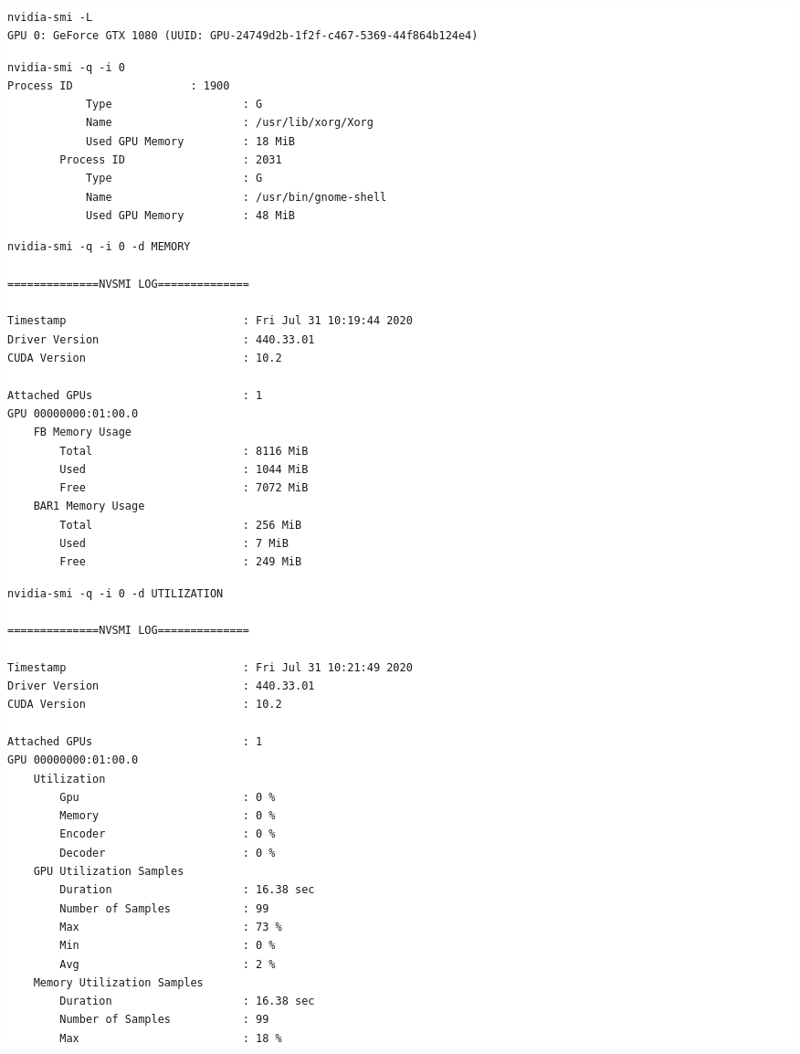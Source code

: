 
```shell
nvidia-smi -L
GPU 0: GeForce GTX 1080 (UUID: GPU-24749d2b-1f2f-c467-5369-44f864b124e4)
```

```shell
nvidia-smi -q -i 0
Process ID                  : 1900
            Type                    : G
            Name                    : /usr/lib/xorg/Xorg
            Used GPU Memory         : 18 MiB
        Process ID                  : 2031
            Type                    : G
            Name                    : /usr/bin/gnome-shell
            Used GPU Memory         : 48 MiB

```



```shell
nvidia-smi -q -i 0 -d MEMORY

==============NVSMI LOG==============

Timestamp                           : Fri Jul 31 10:19:44 2020
Driver Version                      : 440.33.01
CUDA Version                        : 10.2

Attached GPUs                       : 1
GPU 00000000:01:00.0
    FB Memory Usage
        Total                       : 8116 MiB
        Used                        : 1044 MiB
        Free                        : 7072 MiB
    BAR1 Memory Usage
        Total                       : 256 MiB
        Used                        : 7 MiB
        Free                        : 249 MiB
```

```shell
nvidia-smi -q -i 0 -d UTILIZATION

==============NVSMI LOG==============

Timestamp                           : Fri Jul 31 10:21:49 2020
Driver Version                      : 440.33.01
CUDA Version                        : 10.2

Attached GPUs                       : 1
GPU 00000000:01:00.0
    Utilization
        Gpu                         : 0 %
        Memory                      : 0 %
        Encoder                     : 0 %
        Decoder                     : 0 %
    GPU Utilization Samples
        Duration                    : 16.38 sec
        Number of Samples           : 99
        Max                         : 73 %
        Min                         : 0 %
        Avg                         : 2 %
    Memory Utilization Samples
        Duration                    : 16.38 sec
        Number of Samples           : 99
        Max                         : 18 %
```